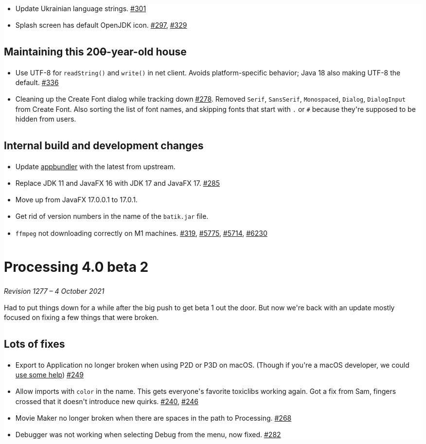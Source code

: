 * Update Ukrainian language strings. [#301](https://github.com/processing/processing4/pull/301)

* Splash screen has default OpenJDK icon. [#297](https://github.com/processing/processing4/issues/297), [#329](https://github.com/processing/processing4/pull/329)


## Maintaining this 20~~0~~-year-old house

* Use UTF-8 for `readString()` and `write()` in net client. Avoids platform-specific behavior; Java 18 also making UTF-8 the default. [#336](https://github.com/processing/processing4/issues/336)

* Cleaning up the Create Font dialog while tracking down [#278](https://github.com/processing/processing4/issues/278). Removed `Serif`, `SansSerif`, `Monospaced`, `Dialog`, `DialogInput` from Create Font. Also sorting the list of font names, and skipping fonts that start with `.` or `#` because they're supposed to be hidden from users.


## Internal build and development changes

* Update [appbundler](https://github.com/TheInfiniteKind/appbundler) with the latest from upstream.

* Replace JDK 11 and JavaFX 16 with JDK 17 and JavaFX 17. [#285](https://github.com/processing/processing4/issues/285)

* Move up from JavaFX 17.0.0.1 to 17.0.1.

* Get rid of version numbers in the name of the `batik.jar` file.

* `ffmpeg` not downloading correctly on M1 machines. [#319](https://github.com/processing/processing4/issues/319), [#5775](https://github.com/processing/processing/issues/5775), [#5714](https://github.com/processing/processing/issues/5714), [#6230](https://github.com/processing/processing/issues/6230)


# Processing 4.0 beta 2

*Revision 1277 – 4 October 2021*

Had to put things down for a while after the big push to get beta 1 out the door. But now we're back with an update mostly focused on fixing a few things that were broken.


## Lots of fixes

* Export to Application no longer broken when using P2D or P3D on macOS. (Though if you're a macOS developer, we could [use some help](https://github.com/processing/processing4/issues/284)) [#249](https://github.com/processing/processing4/issues/249)

* Allow imports with `color` in the name. This gets everyone's favorite toxiclibs working again. Got a fix from Sam, fingers crossed that it doesn't introduce new quirks. [#240](https://github.com/processing/processing4/issues/240), [#246](https://github.com/processing/processing4/pull/246)

* Movie Maker no longer broken when there are spaces in the path to Processing. [#268](https://github.com/processing/processing4/issues/268)

* Debugger was not working when selecting Debug from the menu, now fixed. [#282](https://github.com/processing/processing4/issues/282)
